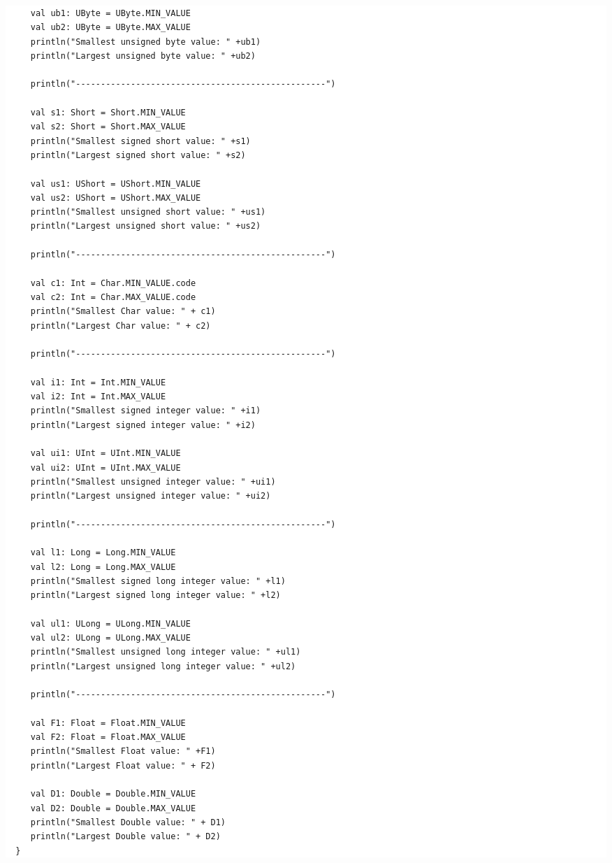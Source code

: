          val ub1: UByte = UByte.MIN_VALUE
         val ub2: UByte = UByte.MAX_VALUE
         println("Smallest unsigned byte value: " +ub1)
         println("Largest unsigned byte value: " +ub2)

         println("--------------------------------------------------")

         val s1: Short = Short.MIN_VALUE
         val s2: Short = Short.MAX_VALUE
         println("Smallest signed short value: " +s1)
         println("Largest signed short value: " +s2)

         val us1: UShort = UShort.MIN_VALUE
         val us2: UShort = UShort.MAX_VALUE
         println("Smallest unsigned short value: " +us1)
         println("Largest unsigned short value: " +us2)

         println("--------------------------------------------------")

         val c1: Int = Char.MIN_VALUE.code
         val c2: Int = Char.MAX_VALUE.code
         println("Smallest Char value: " + c1)
         println("Largest Char value: " + c2)

         println("--------------------------------------------------")

         val i1: Int = Int.MIN_VALUE
         val i2: Int = Int.MAX_VALUE
         println("Smallest signed integer value: " +i1)
         println("Largest signed integer value: " +i2)

         val ui1: UInt = UInt.MIN_VALUE
         val ui2: UInt = UInt.MAX_VALUE
         println("Smallest unsigned integer value: " +ui1)
         println("Largest unsigned integer value: " +ui2)

         println("--------------------------------------------------")

         val l1: Long = Long.MIN_VALUE
         val l2: Long = Long.MAX_VALUE
         println("Smallest signed long integer value: " +l1)
         println("Largest signed long integer value: " +l2)

         val ul1: ULong = ULong.MIN_VALUE
         val ul2: ULong = ULong.MAX_VALUE
         println("Smallest unsigned long integer value: " +ul1)
         println("Largest unsigned long integer value: " +ul2)

         println("--------------------------------------------------")

         val F1: Float = Float.MIN_VALUE
         val F2: Float = Float.MAX_VALUE
         println("Smallest Float value: " +F1)
         println("Largest Float value: " + F2)

         val D1: Double = Double.MIN_VALUE
         val D2: Double = Double.MAX_VALUE
         println("Smallest Double value: " + D1)
         println("Largest Double value: " + D2)
      }
      
